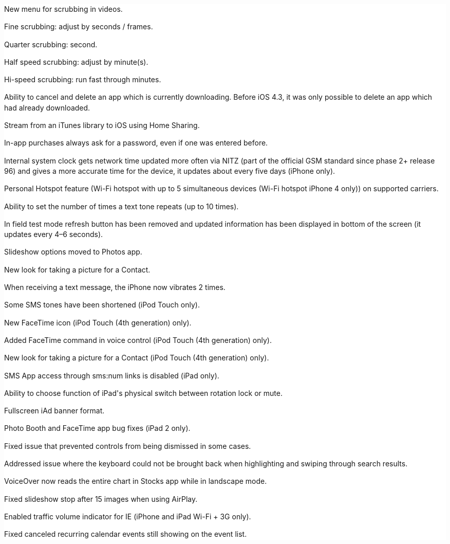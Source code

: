 New menu for scrubbing in videos.

Fine scrubbing: adjust by seconds / frames.

Quarter scrubbing: second.

Half speed scrubbing: adjust by minute(s).

Hi-speed scrubbing: run fast through minutes.

Ability to cancel and delete an app which is currently downloading. Before iOS 4.3, it was only possible to delete an app which had already downloaded.

Stream from an iTunes library to iOS using Home Sharing.

In-app purchases always ask for a password, even if one was entered before.

Internal system clock gets network time updated more often via NITZ (part of the official GSM standard since phase 2+ release 96) and gives a more accurate time for the device, it updates about every five days (iPhone only).

Personal Hotspot feature (Wi-Fi hotspot with up to 5 simultaneous devices (Wi-Fi hotspot iPhone 4 only)) on supported carriers.

Ability to set the number of times a text tone repeats (up to 10 times).

In field test mode refresh button has been removed and updated information has been displayed in bottom of the screen (it updates every 4–6 seconds).

Slideshow options moved to Photos app.

New look for taking a picture for a Contact.

When receiving a text message, the iPhone now vibrates 2 times.

Some SMS tones have been shortened (iPod Touch only).

New FaceTime icon (iPod Touch (4th generation) only).

Added FaceTime command in voice control (iPod Touch (4th generation) only).

New look for taking a picture for a Contact (iPod Touch (4th generation) only).

SMS App access through sms:num links is disabled (iPad only).

Ability to choose function of iPad's physical switch between rotation lock or mute.

Fullscreen iAd banner format.

Photo Booth and FaceTime app bug fixes (iPad 2 only).

Fixed issue that prevented controls from being dismissed in some cases.

Addressed issue where the keyboard could not be brought back when highlighting and swiping through search results.

VoiceOver now reads the entire chart in Stocks app while in landscape mode.

Fixed slideshow stop after 15 images when using AirPlay.

Enabled traffic volume indicator for IE (iPhone and iPad Wi-Fi + 3G only).

Fixed canceled recurring calendar events still showing on the event list.
